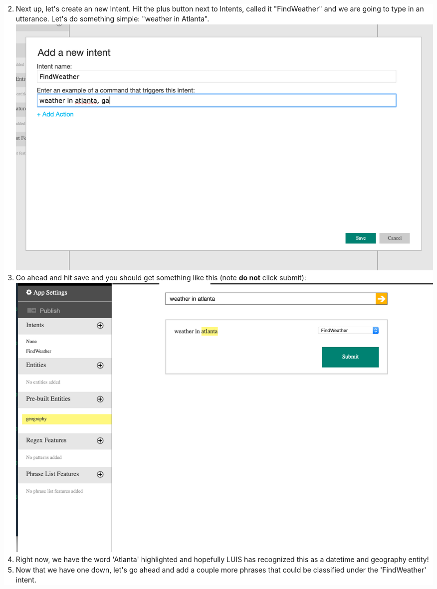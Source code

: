 2. Next up, let's create an new Intent. Hit the plus button next to Intents, called it "FindWeather" and we are going to type in an utterance. Let's do something simple: "weather in Atlanta". ![Screen-Shot-2016-05-27-at-9.01.47-AM](../../../static/content/images/2018/06/Screen-Shot-2016-05-27-at-9.01.47-AM.png)
3. Go ahead and hit save and you should get something like this (note **do not** click submit): ![Screen-Shot-2016-05-27-at-9.04.12-AM](../../../static/content/images/2018/06/Screen-Shot-2016-05-27-at-9.04.12-AM.png)
4. Right now, we have the word 'Atlanta' highlighted and hopefully LUIS has recognized this as a datetime and geography entity!
5. Now that we have one down, let's go ahead and add a couple more phrases that could be classified under the 'FindWeather' intent.
